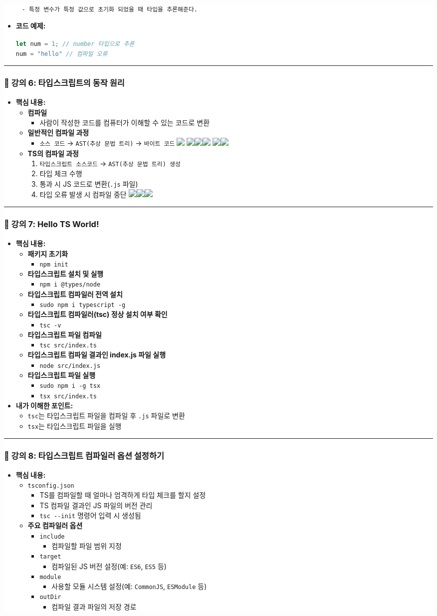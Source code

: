          - 특정 변수가 특정 값으로 초기화 되었을 때 타입을 추론해준다.
- **코드 예제:**
  ```typescript
  let num = 1; // number 타입으로 추론
  num = "hello" // 컴파일 오류
  ```

---

### 🔹 강의 6: 타입스크립트의 동작 원리
- **핵심 내용:**
  - **컴파일**
    - 사람이 작성한 코드를 컴퓨터가 이해할 수 있는 코드로 변환
  - **일반적인 컴파일 과정**
    - `소스 코드` → `AST(추상 문법 트리)` → `바이트 코드`
    ![](https://velog.velcdn.com/images/iamsunwoo/post/dc97790b-8f48-4aac-b8b6-3f8497d22062/image.png) ![](https://velog.velcdn.com/images/iamsunwoo/post/613c5bc1-3a98-4240-be78-cd32b39750e6/image.png)![](https://velog.velcdn.com/images/iamsunwoo/post/a838e25b-3aa9-4370-b8b0-a9d6608e594d/image.png)![](https://velog.velcdn.com/images/iamsunwoo/post/fe923450-f5e6-42cf-a248-01dff3127e1f/image.png) ![](https://velog.velcdn.com/images/iamsunwoo/post/e7b71cba-a7b0-4cc5-a6eb-fe04184fd590/image.png)![](https://velog.velcdn.com/images/iamsunwoo/post/66c36e82-f95c-43bc-a91e-b25f115f5b76/image.png)
  - **TS의 컴파일 과정**
    1. `타입스크립트 소스코드` → `AST(추상 문법 트리) 생성`
    2. 타입 체크 수행
    3. 통과 시 JS 코드로 변환(`.js` 파일)
    4. 타입 오류 발생 시 컴파일 중단
    ![](https://velog.velcdn.com/images/iamsunwoo/post/43140de7-f9d9-46b0-b154-e0d27dc0566c/image.png)![](https://velog.velcdn.com/images/iamsunwoo/post/a5633f70-639b-4887-9da4-c08e12669a1d/image.png)![](https://velog.velcdn.com/images/iamsunwoo/post/58b76626-db5a-42e5-8db6-2ced0c85d066/image.png)

---

### 🔹 강의 7: Hello TS World!
- **핵심 내용:**
  - **패키지 초기화**
    - `npm init`
  - **타입스크립트 설치 및 실행**
    - `npm i @types/node`
  - **타입스크립트 컴파일러 전역 설치**
    - `sudo npm i typescript -g`
  - **타입스크립트 컴파일러(tsc) 정상 설치 여부 확인**
    - `tsc -v`
  - **타입스크립트 파일 컴파일**
    - `tsc src/index.ts`
  - **타입스크립트 컴파일 결과인 index.js 파일 실행**
    - `node src/index.js`
  - **타입스크립트 파일 실행**
    - `sudo npm i -g tsx`
    - `tsx src/index.ts`
- **내가 이해한 포인트:**
  - `tsc`는 타입스크립트 파일을 컴파일 후 `.js` 파일로 변환
  - `tsx`는 타입스크립트 파일을 실행
---

### 🔹 강의 8: 타입스크립트 컴파일러 옵션 설정하기
- **핵심 내용:**
  - `tsconfig.json`
    - TS를 컴파일할 때 얼마나 엄격하게 타입 체크를 할지 설정
    - TS 컴파일 결과인 JS 파일의 버전 관리
    - `tsc --init` 명령어 입력 시 생성됨
  - **주요 컴파일러 옵션**
    - `include`
      - 컴파일할 파일 범위 지정
    - `target`
      - 컴파일된 JS 버전 설정(예: `ES6`, `ES5` 등)
    - `module`
      - 사용할 모듈 시스템 설정(예: `CommonJS`, `ESModule` 등)
    - `outDir`
      - 컴파일 결과 파일의 저장 경로